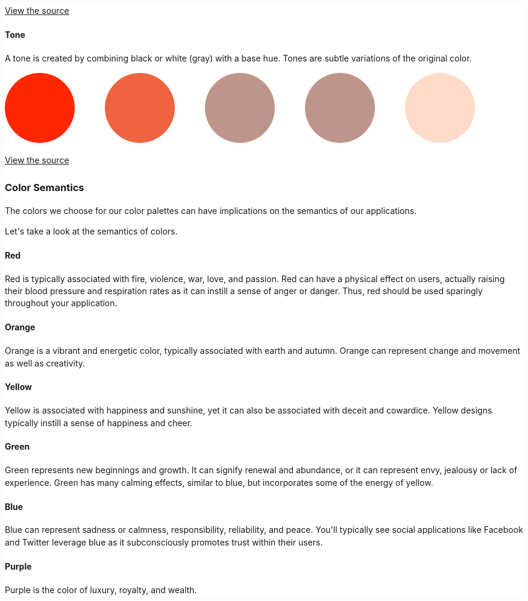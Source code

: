 [View the source](http://bit.ly/2TE2aag)

#### Tone

A tone is created by combining black or white (gray) with a base hue. Tones are subtle variations of the original color.

![Tone](images/tone.svg)

[View the source](http://bit.ly/2TE2aag)

### Color Semantics

The colors we choose for our color palettes can have implications on the semantics of our applications.

Let's take a look at the semantics of colors.

#### Red

Red is typically associated with fire, violence, war, love, and passion. Red can have a physical effect on users, actually raising their blood pressure and respiration rates as it can instill a sense of anger or danger. Thus, red should be used sparingly throughout your application.

#### Orange

Orange is a vibrant and energetic color, typically associated with earth and autumn. Orange can represent change and movement as well as creativity.

#### Yellow

Yellow is associated with happiness and sunshine, yet it can also be associated with deceit and cowardice. Yellow designs typically instill a sense of happiness and cheer.

#### Green

Green represents new beginnings and growth. It can signify renewal and abundance, or it can represent envy, jealousy or lack of experience. Green has many calming effects, similar to blue, but incorporates some of the energy of yellow.

#### Blue

Blue can represent sadness or calmness, responsibility, reliability, and peace. You'll typically see social applications like Facebook and Twitter leverage blue as it subconsciously promotes trust within their users.

#### Purple

Purple is the color of luxury, royalty, and wealth.
